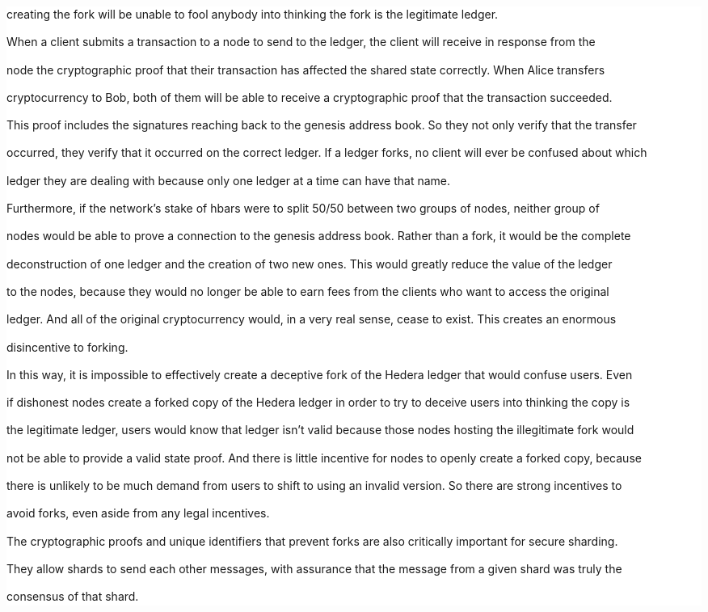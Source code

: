 creating the fork will be unable to fool anybody into thinking the fork is the legitimate ledger.

When a client submits a transaction to a node to send to the ledger, the client will receive in response from the

node the cryptographic proof that their transaction has affected the shared state correctly. When Alice transfers

cryptocurrency to Bob, both of them will be able to receive a cryptographic proof that the transaction succeeded.

This proof includes the signatures reaching back to the genesis address book. So they not only verify that the transfer

occurred, they verify that it occurred on the correct ledger. If a ledger forks, no client will ever be confused about which

ledger they are dealing with because only one ledger at a time can have that name.

Furthermore, if the network’s stake of hbars were to split 50/50 between two groups of nodes, neither group of

nodes would be able to prove a connection to the genesis address book. Rather than a fork, it would be the complete

deconstruction of one ledger and the creation of two new ones. This would greatly reduce the value of the ledger

to the nodes, because they would no longer be able to earn fees from the clients who want to access the original

ledger. And all of the original cryptocurrency would, in a very real sense, cease to exist. This creates an enormous

disincentive to forking.

In this way, it is impossible to effectively create a deceptive fork of the Hedera ledger that would confuse users. Even

if dishonest nodes create a forked copy of the Hedera ledger in order to try to deceive users into thinking the copy is

the legitimate ledger, users would know that ledger isn’t valid because those nodes hosting the illegitimate fork would

not be able to provide a valid state proof. And there is little incentive for nodes to openly create a forked copy, because

there is unlikely to be much demand from users to shift to using an invalid version. So there are strong incentives to

avoid forks, even aside from any legal incentives.

The cryptographic proofs and unique identifiers that prevent forks are also critically important for secure sharding.

They allow shards to send each other messages, with assurance that the message from a given shard was truly the

consensus of that shard.
